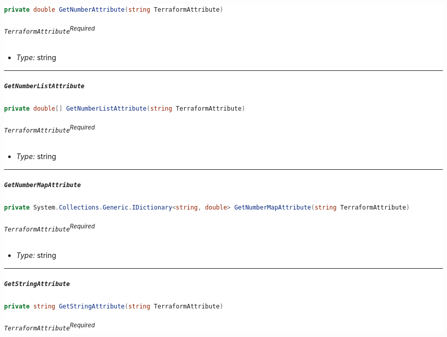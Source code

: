```csharp
private double GetNumberAttribute(string TerraformAttribute)
```

###### `TerraformAttribute`<sup>Required</sup> <a name="TerraformAttribute" id="@cdktf/provider-azuread.applicationFromTemplate.ApplicationFromTemplate.getNumberAttribute.parameter.terraformAttribute"></a>

- *Type:* string

---

##### `GetNumberListAttribute` <a name="GetNumberListAttribute" id="@cdktf/provider-azuread.applicationFromTemplate.ApplicationFromTemplate.getNumberListAttribute"></a>

```csharp
private double[] GetNumberListAttribute(string TerraformAttribute)
```

###### `TerraformAttribute`<sup>Required</sup> <a name="TerraformAttribute" id="@cdktf/provider-azuread.applicationFromTemplate.ApplicationFromTemplate.getNumberListAttribute.parameter.terraformAttribute"></a>

- *Type:* string

---

##### `GetNumberMapAttribute` <a name="GetNumberMapAttribute" id="@cdktf/provider-azuread.applicationFromTemplate.ApplicationFromTemplate.getNumberMapAttribute"></a>

```csharp
private System.Collections.Generic.IDictionary<string, double> GetNumberMapAttribute(string TerraformAttribute)
```

###### `TerraformAttribute`<sup>Required</sup> <a name="TerraformAttribute" id="@cdktf/provider-azuread.applicationFromTemplate.ApplicationFromTemplate.getNumberMapAttribute.parameter.terraformAttribute"></a>

- *Type:* string

---

##### `GetStringAttribute` <a name="GetStringAttribute" id="@cdktf/provider-azuread.applicationFromTemplate.ApplicationFromTemplate.getStringAttribute"></a>

```csharp
private string GetStringAttribute(string TerraformAttribute)
```

###### `TerraformAttribute`<sup>Required</sup> <a name="TerraformAttribute" id="@cdktf/provider-azuread.applicationFromTemplate.ApplicationFromTemplate.getStringAttribute.parameter.terraformAttribute"></a>
